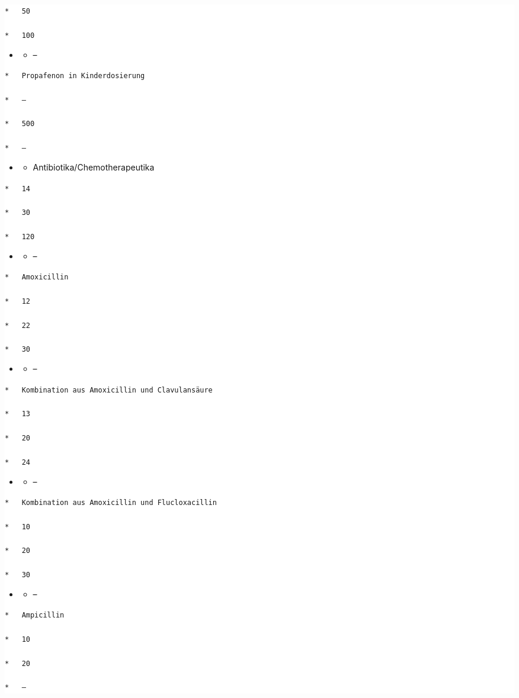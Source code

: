     *   50

    *   100


*    *   –

    *   Propafenon in Kinderdosierung

    *   –

    *   500

    *   –


*    *   Antibiotika/Chemotherapeutika

    *   14

    *   30

    *   120


*    *   –

    *   Amoxicillin

    *   12

    *   22

    *   30


*    *   –

    *   Kombination aus Amoxicillin und Clavulansäure

    *   13

    *   20

    *   24


*    *   –

    *   Kombination aus Amoxicillin und Flucloxacillin

    *   10

    *   20

    *   30


*    *   –

    *   Ampicillin

    *   10

    *   20

    *   –
